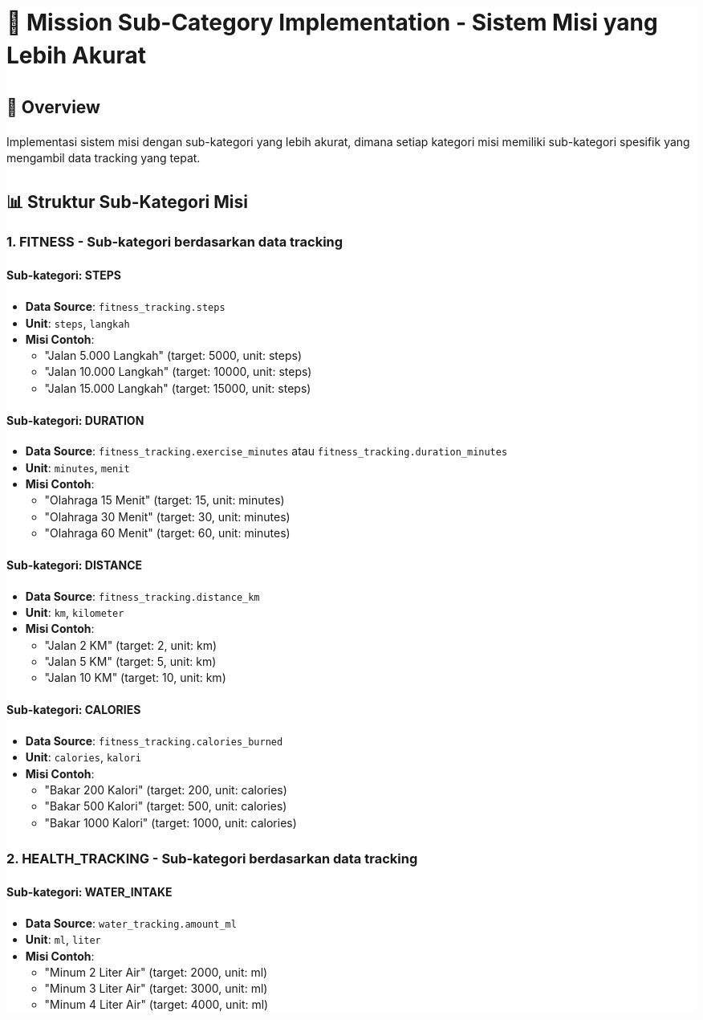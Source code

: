 # 🎯 Mission Sub-Category Implementation - Sistem Misi yang Lebih Akurat

## 🎯 **Overview**

Implementasi sistem misi dengan sub-kategori yang lebih akurat, dimana setiap kategori misi memiliki sub-kategori spesifik yang mengambil data tracking yang tepat.

## 📊 **Struktur Sub-Kategori Misi**

### 1. **FITNESS** - Sub-kategori berdasarkan data tracking

#### **Sub-kategori: STEPS**
- **Data Source**: `fitness_tracking.steps`
- **Unit**: `steps`, `langkah`
- **Misi Contoh**:
  - "Jalan 5.000 Langkah" (target: 5000, unit: steps)
  - "Jalan 10.000 Langkah" (target: 10000, unit: steps)
  - "Jalan 15.000 Langkah" (target: 15000, unit: steps)

#### **Sub-kategori: DURATION**
- **Data Source**: `fitness_tracking.exercise_minutes` atau `fitness_tracking.duration_minutes`
- **Unit**: `minutes`, `menit`
- **Misi Contoh**:
  - "Olahraga 15 Menit" (target: 15, unit: minutes)
  - "Olahraga 30 Menit" (target: 30, unit: minutes)
  - "Olahraga 60 Menit" (target: 60, unit: minutes)

#### **Sub-kategori: DISTANCE**
- **Data Source**: `fitness_tracking.distance_km`
- **Unit**: `km`, `kilometer`
- **Misi Contoh**:
  - "Jalan 2 KM" (target: 2, unit: km)
  - "Jalan 5 KM" (target: 5, unit: km)
  - "Jalan 10 KM" (target: 10, unit: km)

#### **Sub-kategori: CALORIES**
- **Data Source**: `fitness_tracking.calories_burned`
- **Unit**: `calories`, `kalori`
- **Misi Contoh**:
  - "Bakar 200 Kalori" (target: 200, unit: calories)
  - "Bakar 500 Kalori" (target: 500, unit: calories)
  - "Bakar 1000 Kalori" (target: 1000, unit: calories)

### 2. **HEALTH_TRACKING** - Sub-kategori berdasarkan data tracking

#### **Sub-kategori: WATER_INTAKE**
- **Data Source**: `water_tracking.amount_ml`
- **Unit**: `ml`, `liter`
- **Misi Contoh**:
  - "Minum 2 Liter Air" (target: 2000, unit: ml)
  - "Minum 3 Liter Air" (target: 3000, unit: ml)
  - "Minum 4 Liter Air" (target: 4000, unit: ml)
